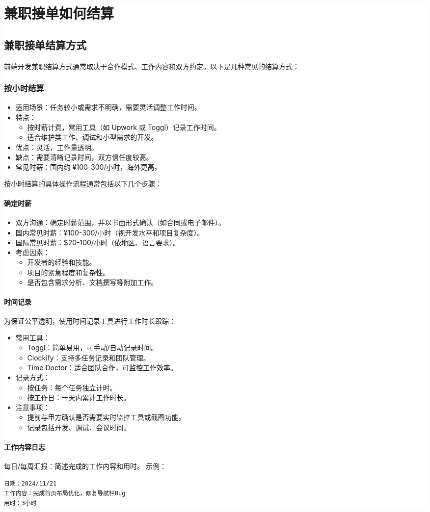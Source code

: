 # 兼职接单如何结算

## 兼职接单结算方式

前端开发兼职结算方式通常取决于合作模式、工作内容和双方约定。以下是几种常见的结算方式：

### 按小时结算

- 适用场景：任务较小或需求不明确，需要灵活调整工作时间。
- 特点：
  - 按时薪计费，常用工具（如 Upwork 或 Toggl）记录工作时间。
  - 适合维护类工作、调试和小型需求的开发。
- 优点：灵活，工作量透明。
- 缺点：需要清晰记录时间，双方信任度较高。
- 常见时薪：国内约 ¥100-300/小时，海外更高。

按小时结算的具体操作流程通常包括以下几个步骤：

#### 确定时薪

- 双方沟通：确定时薪范围，并以书面形式确认（如合同或电子邮件）。
- 国内常见时薪：¥100-300/小时（视开发水平和项目复杂度）。
- 国际常见时薪：$20-100/小时（依地区、语言要求）。
- 考虑因素：
  - 开发者的经验和技能。
  - 项目的紧急程度和复杂性。
  - 是否包含需求分析、文档撰写等附加工作。

#### 时间记录

为保证公平透明，使用时间记录工具进行工作时长跟踪：

- 常用工具：
  - Toggl：简单易用，可手动/自动记录时间。
  - Clockify：支持多任务记录和团队管理。
  - Time Doctor：适合团队合作，可监控工作效率。
- 记录方式：
  - 按任务：每个任务独立计时。
  - 按工作日：一天内累计工作时长。
- 注意事项：
  - 提前与甲方确认是否需要实时监控工具或截图功能。
  - 记录包括开发、调试、会议时间。

#### 工作内容日志

每日/每周汇报：简述完成的工作内容和用时。
示例：

```txt
日期：2024/11/21  
工作内容：完成首页布局优化，修复导航栏Bug  
用时：3小时 
```
